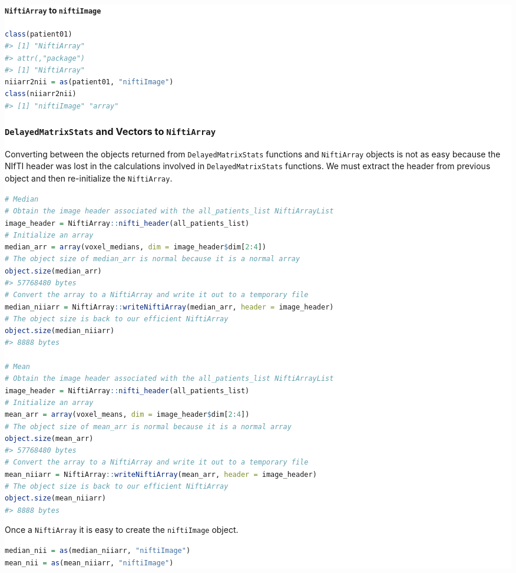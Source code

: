 #### `NiftiArray` to `niftiImage`


```r
class(patient01)
#> [1] "NiftiArray"
#> attr(,"package")
#> [1] "NiftiArray"
niiarr2nii = as(patient01, "niftiImage")
class(niiarr2nii)
#> [1] "niftiImage" "array"
```

### `DelayedMatrixStats` and Vectors to `NiftiArray`

Converting between the objects returned from `DelayedMatrixStats` functions and `NiftiArray` objects is not as easy because the NIfTI header was lost in the calculations involved in `DelayedMatrixStats` functions. We must extract the header from previous object and then re-initialize the `NiftiArray`.


```r
# Median
# Obtain the image header associated with the all_patients_list NiftiArrayList
image_header = NiftiArray::nifti_header(all_patients_list)
# Initialize an array
median_arr = array(voxel_medians, dim = image_header$dim[2:4])
# The object size of median_arr is normal because it is a normal array
object.size(median_arr)
#> 57768480 bytes
# Convert the array to a NiftiArray and write it out to a temporary file
median_niiarr = NiftiArray::writeNiftiArray(median_arr, header = image_header)
# The object size is back to our efficient NiftiArray
object.size(median_niiarr)
#> 8888 bytes

# Mean
# Obtain the image header associated with the all_patients_list NiftiArrayList
image_header = NiftiArray::nifti_header(all_patients_list)
# Initialize an array
mean_arr = array(voxel_means, dim = image_header$dim[2:4])
# The object size of mean_arr is normal because it is a normal array
object.size(mean_arr)
#> 57768480 bytes
# Convert the array to a NiftiArray and write it out to a temporary file
mean_niiarr = NiftiArray::writeNiftiArray(mean_arr, header = image_header)
# The object size is back to our efficient NiftiArray
object.size(mean_niiarr)
#> 8888 bytes
```

Once a `NiftiArray` it is easy to create the `niftiImage` object.


```r
median_nii = as(median_niiarr, "niftiImage")
mean_nii = as(mean_niiarr, "niftiImage")
```
